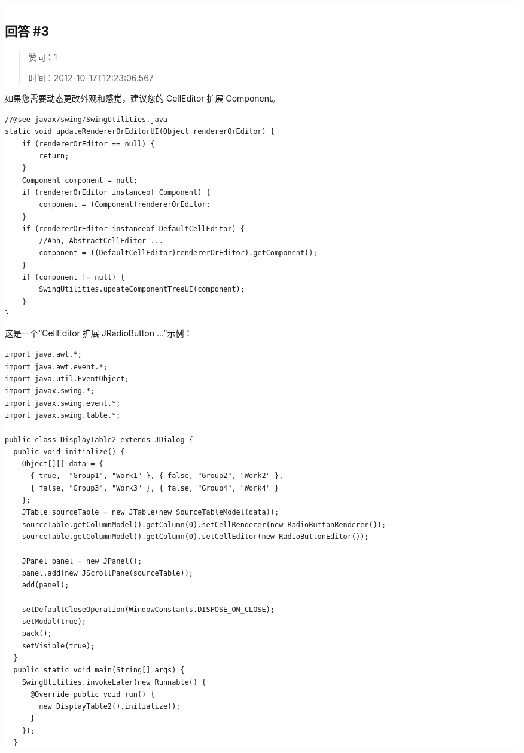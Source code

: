 * * *

## 回答 #3

> 赞同：1
> 
> 时间：2012-10-17T12:23:06.567

如果您需要动态更改外观和感觉，建议您的 CellEditor 扩展 Component。

```
//@see javax/swing/SwingUtilities.java
static void updateRendererOrEditorUI(Object rendererOrEditor) {
    if (rendererOrEditor == null) {
        return;
    }
    Component component = null;
    if (rendererOrEditor instanceof Component) {
        component = (Component)rendererOrEditor;
    }
    if (rendererOrEditor instanceof DefaultCellEditor) {
        //Ahh, AbstractCellEditor ...
        component = ((DefaultCellEditor)rendererOrEditor).getComponent();
    }
    if (component != null) {
        SwingUtilities.updateComponentTreeUI(component);
    }
} 
```

这是一个“CellEditor 扩展 JRadioButton ...”示例：

```
import java.awt.*;
import java.awt.event.*;
import java.util.EventObject;
import javax.swing.*;
import javax.swing.event.*;
import javax.swing.table.*;

public class DisplayTable2 extends JDialog {
  public void initialize() {
    Object[][] data = {
      { true,  "Group1", "Work1" }, { false, "Group2", "Work2" },
      { false, "Group3", "Work3" }, { false, "Group4", "Work4" }
    };
    JTable sourceTable = new JTable(new SourceTableModel(data));
    sourceTable.getColumnModel().getColumn(0).setCellRenderer(new RadioButtonRenderer());
    sourceTable.getColumnModel().getColumn(0).setCellEditor(new RadioButtonEditor());

    JPanel panel = new JPanel();
    panel.add(new JScrollPane(sourceTable));
    add(panel);

    setDefaultCloseOperation(WindowConstants.DISPOSE_ON_CLOSE);
    setModal(true);
    pack();
    setVisible(true);
  }
  public static void main(String[] args) {
    SwingUtilities.invokeLater(new Runnable() {
      @Override public void run() {
        new DisplayTable2().initialize();
      }
    });
  }
```
